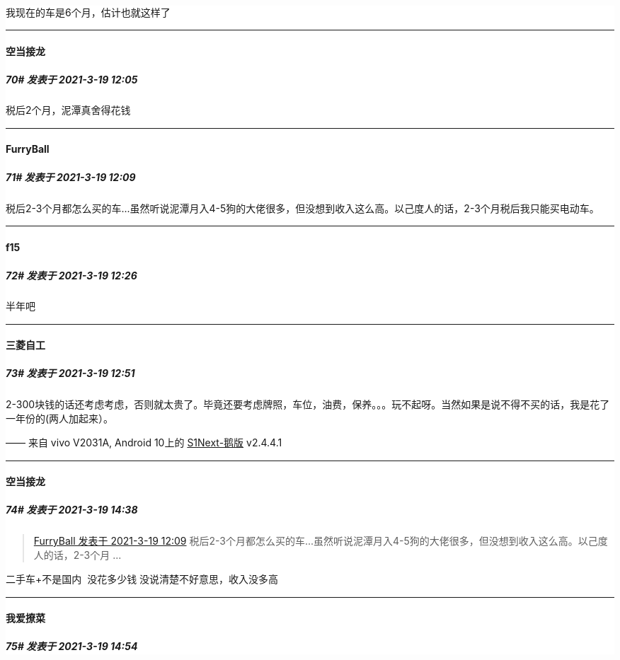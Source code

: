 
我现在的车是6个月，估计也就这样了


-----

####  空当接龙  
##### 70#       发表于 2021-3-19 12:05


税后2个月，泥潭真舍得花钱


-----

####  FurryBall  
##### 71#       发表于 2021-3-19 12:09


税后2-3个月都怎么买的车...虽然听说泥潭月入4-5狗的大佬很多，但没想到收入这么高。以己度人的话，2-3个月税后我只能买电动车。


-----

####  f15  
##### 72#       发表于 2021-3-19 12:26


半年吧


-----

####  三菱自工  
##### 73#       发表于 2021-3-19 12:51


2-300块钱的话还考虑考虑，否则就太贵了。毕竟还要考虑牌照，车位，油费，保养。。。玩不起呀。当然如果是说不得不买的话，我是花了一年份的(两人加起来）。

—— 来自 vivo V2031A, Android 10上的 [S1Next-鹅版](https://github.com/ykrank/S1-Next/releases) v2.4.4.1


-----

####  空当接龙  
##### 74#       发表于 2021-3-19 14:38


<blockquote><a href="httphttps://bbs.saraba1st.com/2b/forum.php?mod=redirect&amp;goto=findpost&amp;pid=50673779&amp;ptid=1993862" target="_blank">FurryBall 发表于 2021-3-19 12:09</a>
 税后2-3个月都怎么买的车...虽然听说泥潭月入4-5狗的大佬很多，但没想到收入这么高。以己度人的话，2-3个月 ...</blockquote>
二手车+不是国内  没花多少钱
没说清楚不好意思，收入没多高


-----

####  我爱撩菜  
##### 75#       发表于 2021-3-19 14:54
